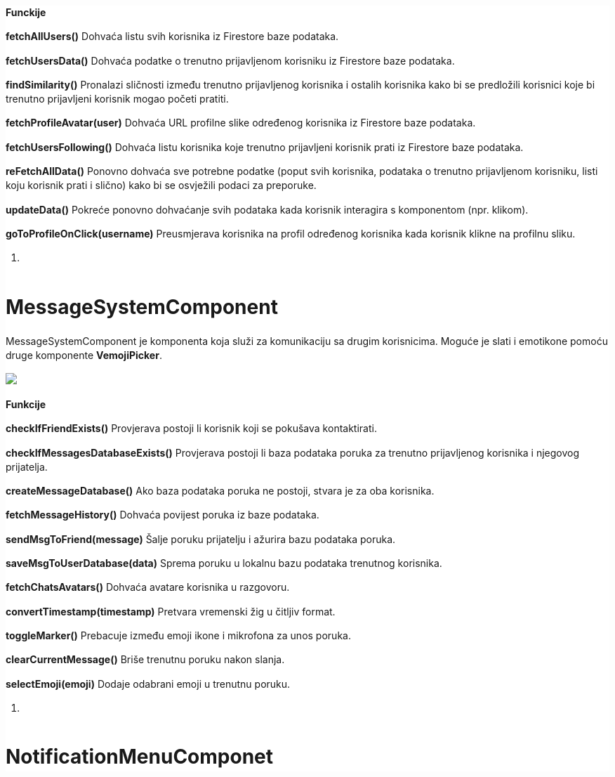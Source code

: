 **Funckije**

**fetchAllUsers()** Dohvaća listu svih korisnika iz Firestore baze podataka.

**fetchUsersData()** Dohvaća podatke o trenutno prijavljenom korisniku iz Firestore baze podataka.

**findSimilarity()** Pronalazi sličnosti između trenutno prijavljenog korisnika i ostalih korisnika kako bi se predložili korisnici koje bi trenutno prijavljeni korisnik mogao početi pratiti.

**fetchProfileAvatar(user)** Dohvaća URL profilne slike određenog korisnika iz Firestore baze podataka.

**fetchUsersFollowing()** Dohvaća listu korisnika koje trenutno prijavljeni korisnik prati iz Firestore baze podataka.

**reFetchAllData()** Ponovno dohvaća sve potrebne podatke (poput svih korisnika, podataka o trenutno prijavljenom korisniku, listi koju korisnik prati i slično) kako bi se osvježili podaci za preporuke.

**updateData()** Pokreće ponovno dohvaćanje svih podataka kada korisnik interagira s komponentom (npr. klikom).

**goToProfileOnClick(username)** Preusmjerava korisnika na profil određenog korisnika kada korisnik klikne na profilnu sliku.

1.
# MessageSystemComponent

MessageSystemComponent je komponenta koja služi za komunikaciju sa drugim korisnicima. Moguće je slati i emotikone pomoću druge komponente **VemojiPicker**.

![](RackMultipart20230924-1-i20a4k_html_89cb3f31a1b238.png)

**Funkcije**

**checkIfFriendExists()** Provjerava postoji li korisnik koji se pokušava kontaktirati.

**checkIfMessagesDatabaseExists()** Provjerava postoji li baza podataka poruka za trenutno prijavljenog korisnika i njegovog prijatelja.

**createMessageDatabase()** Ako baza podataka poruka ne postoji, stvara je za oba korisnika.

**fetchMessageHistory()** Dohvaća povijest poruka iz baze podataka.

**sendMsgToFriend(message)** Šalje poruku prijatelju i ažurira bazu podataka poruka.

**saveMsgToUserDatabase(data)** Sprema poruku u lokalnu bazu podataka trenutnog korisnika.

**fetchChatsAvatars()** Dohvaća avatare korisnika u razgovoru.

**convertTimestamp(timestamp)** Pretvara vremenski žig u čitljiv format.

**toggleMarker()** Prebacuje između emoji ikone i mikrofona za unos poruka.

**clearCurrentMessage()** Briše trenutnu poruku nakon slanja.

**selectEmoji(emoji)** Dodaje odabrani emoji u trenutnu poruku.

1.
# NotificationMenuComponet
